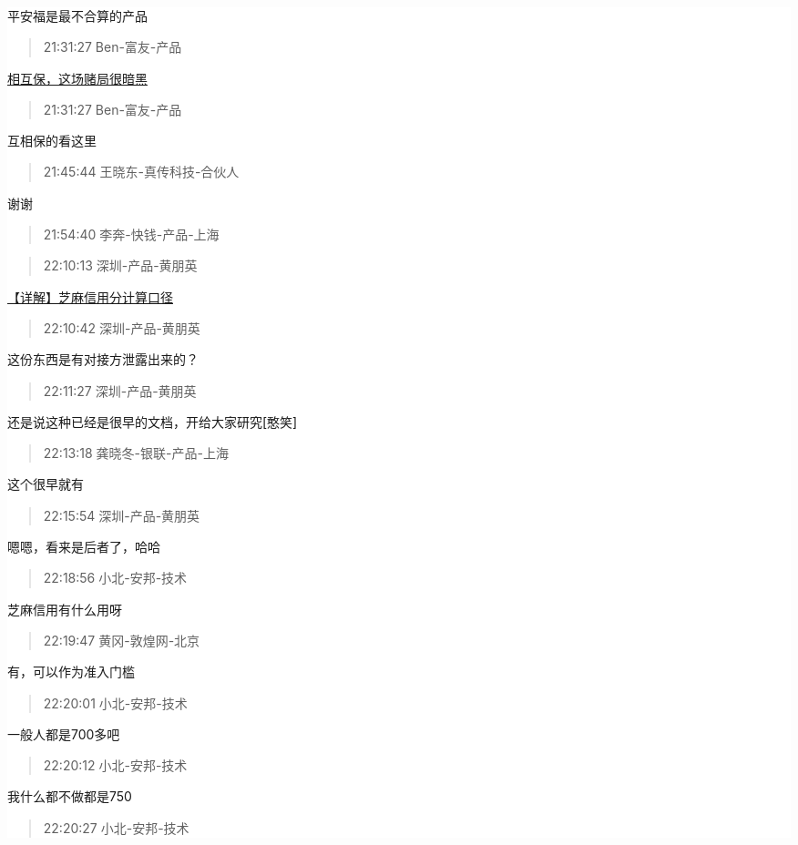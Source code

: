 平安福是最不合算的产品  
   
> 21:31:27  Ben-富友-产品  
   
[相互保，这场赌局很暗黑
](http://mp.weixin.qq.com/s?__biz=MzA5OTQxMjkzMQ==&amp;amp;amp;mid=2653550923&amp;amp;amp;idx=1&amp;amp;amp;sn=9a7ade89270890153cd536dba387c046&amp;amp;amp;chksm=8b5fe7e7bc286ef1289d5a83a9da594f8a5759005d90d3021d44eb25e622c3c7232f9eaced84&amp;amp;amp;mpshare=1&amp;amp;amp;scene=1&amp;amp;amp;srcid=1017amlXSy9T7q3STuNFNjNM#rd)  
   
> 21:31:27  Ben-富友-产品  
   
互相保的看这里  
   
> 21:45:44  王晓东-真传科技-合伙人  
   
谢谢  
   
> 21:54:40  李奔-快钱-产品-上海  
   
  
   
> 22:10:13  深圳-产品-黄朋英  
   
[【详解】芝麻信用分计算口径
](http://mp.weixin.qq.com/s?__biz=MzA3NTExMTA2NQ==&amp;amp;amp;mid=2651995110&amp;amp;amp;idx=2&amp;amp;amp;sn=5bad2177f96ed04b8ffc7cdaa4715d9f&amp;amp;amp;chksm=84931410b3e49d0688d0054fd56106e6f9cbaf0f4a5cf89d71b0e74ee9705147f2c3e1935115&amp;amp;amp;mpshare=1&amp;amp;amp;scene=1&amp;amp;amp;srcid=1014UKNC0yseZawedSWkFSFF#rd)  
   
> 22:10:42  深圳-产品-黄朋英  
   
这份东西是有对接方泄露出来的？  
   
> 22:11:27  深圳-产品-黄朋英  
   
还是说这种已经是很早的文档，开给大家研究[憨笑]  
   
> 22:13:18  龚晓冬-银联-产品-上海  
   
这个很早就有  
   
> 22:15:54  深圳-产品-黄朋英  
   
嗯嗯，看来是后者了，哈哈  
   
> 22:18:56  小北-安邦-技术  
   
芝麻信用有什么用呀  
   
> 22:19:47  黄冈-敦煌网-北京  
   
有，可以作为准入门槛  
   
> 22:20:01  小北-安邦-技术  
   
一般人都是700多吧  
   
> 22:20:12  小北-安邦-技术  
   
我什么都不做都是750  
   
> 22:20:27  小北-安邦-技术  
   